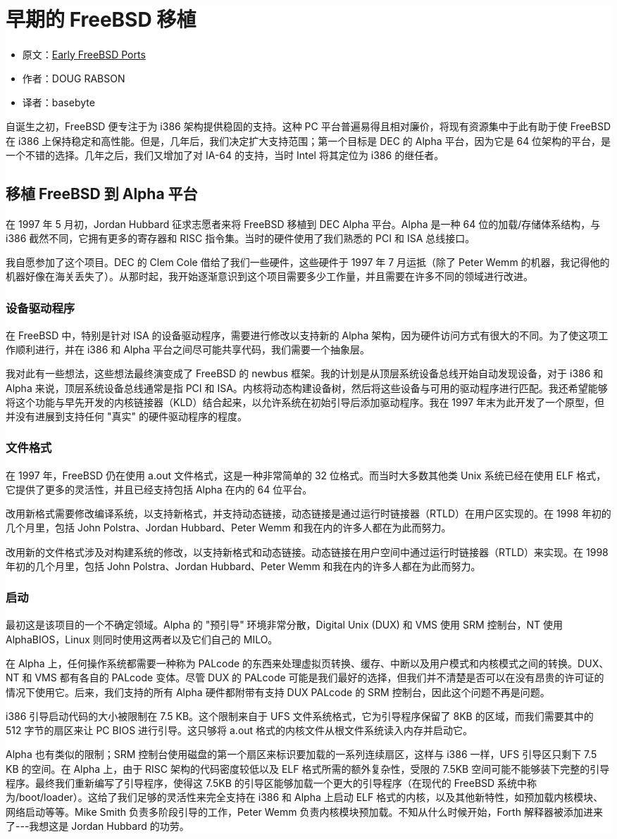 # 早期的 FreeBSD 移植

- 原文：[Early FreeBSD Ports](https://freebsdfoundation.org/wp-content/uploads/2023/06/rabson_early_ports.pdf)

- 作者：DOUG RABSON

- 译者：basebyte

自诞生之初，FreeBSD 便专注于为 i386 架构提供稳固的支持。这种 PC 平台普遍易得且相对廉价，将现有资源集中于此有助于使 FreeBSD 在 i386 上保持稳定和高性能。但是，几年后，我们决定扩大支持范围；第一个目标是 DEC 的 Alpha 平台，因为它是 64 位架构的平台，是一个不错的选择。几年之后，我们又增加了对 IA-64 的支持，当时 Intel 将其定位为 i386 的继任者。

## 移植 FreeBSD 到 Alpha 平台

在 1997 年 5 月初，Jordan Hubbard 征求志愿者来将 FreeBSD 移植到 DEC Alpha 平台。Alpha 是一种 64 位的加载/存储体系结构，与 i386 截然不同，它拥有更多的寄存器和 RISC 指令集。当时的硬件使用了我们熟悉的 PCI 和 ISA 总线接口。

我自愿参加了这个项目。DEC 的 Clem Cole 借给了我们一些硬件，这些硬件于 1997 年 7 月运抵（除了 Peter Wemm 的机器，我记得他的机器好像在海关丢失了）。从那时起，我开始逐渐意识到这个项目需要多少工作量，并且需要在许多不同的领域进行改进。

### 设备驱动程序

在 FreeBSD 中，特别是针对 ISA 的设备驱动程序，需要进行修改以支持新的 Alpha 架构，因为硬件访问方式有很大的不同。为了使这项工作顺利进行，并在 i386 和 Alpha 平台之间尽可能共享代码，我们需要一个抽象层。

我对此有一些想法，这些想法最终演变成了 FreeBSD 的 newbus 框架。我的计划是从顶层系统设备总线开始自动发现设备，对于 i386 和 Alpha 来说，顶层系统设备总线通常是指 PCI 和 ISA。内核将动态构建设备树，然后将这些设备与可用的驱动程序进行匹配。我还希望能够将这个功能与早先开发的内核链接器（KLD）结合起来，以允许系统在初始引导后添加驱动程序。我在 1997 年末为此开发了一个原型，但并没有进展到支持任何 "真实" 的硬件驱动程序的程度。

### 文件格式

在 1997 年，FreeBSD 仍在使用 a.out 文件格式，这是一种非常简单的 32 位格式。而当时大多数其他类 Unix 系统已经在使用 ELF 格式，它提供了更多的灵活性，并且已经支持包括 Alpha 在内的 64 位平台。

改用新格式需要修改编译系统，以支持新格式，并支持动态链接，动态链接是通过运行时链接器（RTLD）在用户区实现的。在 1998 年初的几个月里，包括 John Polstra、Jordan Hubbard、Peter Wemm 和我在内的许多人都在为此而努力。

改用新的文件格式涉及对构建系统的修改，以支持新格式和动态链接。动态链接在用户空间中通过运行时链接器（RTLD）来实现。在 1998 年初的几个月里，包括 John Polstra、Jordan Hubbard、Peter Wemm 和我在内的许多人都在为此而努力。

### 启动

最初这是该项目的一个不确定领域。Alpha 的 "预引导" 环境非常分散，Digital Unix (DUX) 和 VMS 使用 SRM 控制台，NT 使用 AlphaBIOS，Linux 则同时使用这两者以及它们自己的 MILO。

在 Alpha 上，任何操作系统都需要一种称为 PALcode 的东西来处理虚拟页转换、缓存、中断以及用户模式和内核模式之间的转换。DUX、NT 和 VMS 都有各自的 PALcode 变体。尽管 DUX 的 PALcode 可能是我们最好的选择，但我们并不清楚是否可以在没有昂贵的许可证的情况下使用它。后来，我们支持的所有 Alpha 硬件都附带有支持 DUX PALcode 的 SRM 控制台，因此这个问题不再是问题。

i386 引导启动代码的大小被限制在 7.5 KB。这个限制来自于 UFS 文件系统格式，它为引导程序保留了 8KB 的区域，而我们需要其中的 512 字节的扇区来让 PC BIOS 进行引导。这只够将 a.out 格式的内核文件从根文件系统读入内存并启动它。

Alpha 也有类似的限制；SRM 控制台使用磁盘的第一个扇区来标识要加载的一系列连续扇区，这样与 i386 一样，UFS 引导区只剩下 7.5 KB 的空间。在 Alpha 上，由于 RISC 架构的代码密度较低以及 ELF 格式所需的额外复杂性，受限的 7.5KB 空间可能不能够装下完整的引导程序。最终我们重新编写了引导程序，使得这 7.5KB 的引导区能够加载一个更大的引导程序（在现代的 FreeBSD 系统中称为/boot/loader）。这给了我们足够的灵活性来完全支持在 i386 和 Alpha 上启动 ELF 格式的内核，以及其他新特性，如预加载内核模块、网络启动等等。Mike Smith 负责多阶段引导的工作，Peter Wemm 负责内核模块预加载。不知从什么时候开始，Forth 解释器被添加进来了---我想这是 Jordan Hubbard 的功劳。
